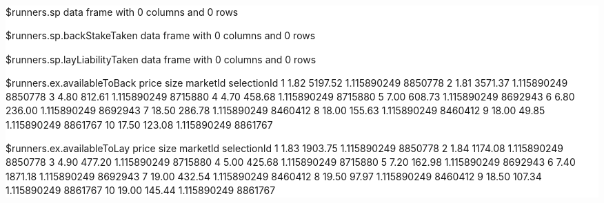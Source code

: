 $runners.sp
data frame <span class="pl-k">with</span> <span class="pl-c1">0</span> columns <span class="pl-k">and</span> <span class="pl-c1">0</span> rows

$runners.sp.backStakeTaken
data frame <span class="pl-k">with</span> <span class="pl-c1">0</span> columns <span class="pl-k">and</span> <span class="pl-c1">0</span> rows

$runners.sp.layLiabilityTaken
data frame <span class="pl-k">with</span> <span class="pl-c1">0</span> columns <span class="pl-k">and</span> <span class="pl-c1">0</span> rows

$runners.ex.availableToBack
   price    size    marketId selectionId
<span class="pl-c1">1</span>   <span class="pl-c1">1.82</span> <span class="pl-c1">5197.52</span> <span class="pl-c1">1.115890249</span>     <span class="pl-c1">8850778</span>
<span class="pl-c1">2</span>   <span class="pl-c1">1.81</span> <span class="pl-c1">3571.37</span> <span class="pl-c1">1.115890249</span>     <span class="pl-c1">8850778</span>
<span class="pl-c1">3</span>   <span class="pl-c1">4.80</span>  <span class="pl-c1">812.61</span> <span class="pl-c1">1.115890249</span>     <span class="pl-c1">8715880</span>
<span class="pl-c1">4</span>   <span class="pl-c1">4.70</span>  <span class="pl-c1">458.68</span> <span class="pl-c1">1.115890249</span>     <span class="pl-c1">8715880</span>
<span class="pl-c1">5</span>   <span class="pl-c1">7.00</span>  <span class="pl-c1">608.73</span> <span class="pl-c1">1.115890249</span>     <span class="pl-c1">8692943</span>
<span class="pl-c1">6</span>   <span class="pl-c1">6.80</span>  <span class="pl-c1">236.00</span> <span class="pl-c1">1.115890249</span>     <span class="pl-c1">8692943</span>
<span class="pl-c1">7</span>  <span class="pl-c1">18.50</span>  <span class="pl-c1">286.78</span> <span class="pl-c1">1.115890249</span>     <span class="pl-c1">8460412</span>
<span class="pl-c1">8</span>  <span class="pl-c1">18.00</span>  <span class="pl-c1">155.63</span> <span class="pl-c1">1.115890249</span>     <span class="pl-c1">8460412</span>
<span class="pl-c1">9</span>  <span class="pl-c1">18.00</span>   <span class="pl-c1">49.85</span> <span class="pl-c1">1.115890249</span>     <span class="pl-c1">8861767</span>
<span class="pl-c1">10</span> <span class="pl-c1">17.50</span>  <span class="pl-c1">123.08</span> <span class="pl-c1">1.115890249</span>     <span class="pl-c1">8861767</span>

$runners.ex.availableToLay
   price    size    marketId selectionId
<span class="pl-c1">1</span>   <span class="pl-c1">1.83</span> <span class="pl-c1">1903.75</span> <span class="pl-c1">1.115890249</span>     <span class="pl-c1">8850778</span>
<span class="pl-c1">2</span>   <span class="pl-c1">1.84</span> <span class="pl-c1">1174.08</span> <span class="pl-c1">1.115890249</span>     <span class="pl-c1">8850778</span>
<span class="pl-c1">3</span>   <span class="pl-c1">4.90</span>  <span class="pl-c1">477.20</span> <span class="pl-c1">1.115890249</span>     <span class="pl-c1">8715880</span>
<span class="pl-c1">4</span>   <span class="pl-c1">5.00</span>  <span class="pl-c1">425.68</span> <span class="pl-c1">1.115890249</span>     <span class="pl-c1">8715880</span>
<span class="pl-c1">5</span>   <span class="pl-c1">7.20</span>  <span class="pl-c1">162.98</span> <span class="pl-c1">1.115890249</span>     <span class="pl-c1">8692943</span>
<span class="pl-c1">6</span>   <span class="pl-c1">7.40</span> <span class="pl-c1">1871.18</span> <span class="pl-c1">1.115890249</span>     <span class="pl-c1">8692943</span>
<span class="pl-c1">7</span>  <span class="pl-c1">19.00</span>  <span class="pl-c1">432.54</span> <span class="pl-c1">1.115890249</span>     <span class="pl-c1">8460412</span>
<span class="pl-c1">8</span>  <span class="pl-c1">19.50</span>   <span class="pl-c1">97.97</span> <span class="pl-c1">1.115890249</span>     <span class="pl-c1">8460412</span>
<span class="pl-c1">9</span>  <span class="pl-c1">18.50</span>  <span class="pl-c1">107.34</span> <span class="pl-c1">1.115890249</span>     <span class="pl-c1">8861767</span>
<span class="pl-c1">10</span> <span class="pl-c1">19.00</span>  <span class="pl-c1">145.44</span> <span class="pl-c1">1.115890249</span>     <span class="pl-c1">8861767</span>
